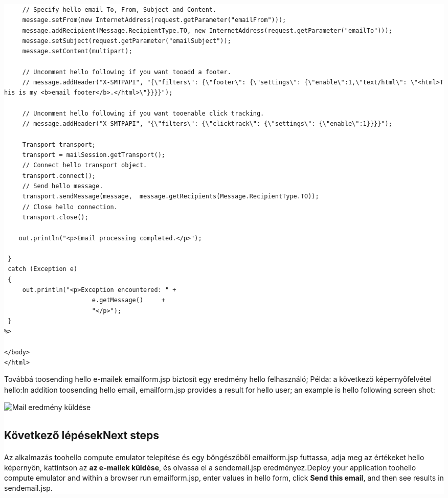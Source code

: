          // Specify hello email To, From, Subject and Content. 
         message.setFrom(new InternetAddress(request.getParameter("emailFrom")));
         message.addRecipient(Message.RecipientType.TO, new InternetAddress(request.getParameter("emailTo")));
         message.setSubject(request.getParameter("emailSubject")); 
         message.setContent(multipart);

         // Uncomment hello following if you want tooadd a footer.
         // message.addHeader("X-SMTPAPI", "{\"filters\": {\"footer\": {\"settings\": {\"enable\":1,\"text/html\": \"<html>This is my <b>email footer</b>.</html>\"}}}}");

         // Uncomment hello following if you want tooenable click tracking.
         // message.addHeader("X-SMTPAPI", "{\"filters\": {\"clicktrack\": {\"settings\": {\"enable\":1}}}}");

         Transport transport;
         transport = mailSession.getTransport();
         // Connect hello transport object.
         transport.connect();
         // Send hello message.
         transport.sendMessage(message,  message.getRecipients(Message.RecipientType.TO));
         // Close hello connection.
         transport.close();

        out.println("<p>Email processing completed.</p>");

     }
     catch (Exception e)
     {
         out.println("<p>Exception encountered: " + 
                            e.getMessage()     +
                            "</p>");   
     }
    %>

    </body>
    </html>

<span data-ttu-id="f806e-123">Továbbá toosending hello e-mailek emailform.jsp biztosít egy eredmény hello felhasználó; Példa: a következő képernyőfelvétel hello:</span><span class="sxs-lookup"><span data-stu-id="f806e-123">In addition toosending hello email, emailform.jsp provides a result for hello user; an example is hello following screen shot:</span></span>

![Mail eredmény küldése][emailresult]

## <a name="next-steps"></a><span data-ttu-id="f806e-125">Következő lépések</span><span class="sxs-lookup"><span data-stu-id="f806e-125">Next steps</span></span>
<span data-ttu-id="f806e-126">Az alkalmazás toohello compute emulator telepítése és egy böngészőből emailform.jsp futtassa, adja meg az értékeket hello képernyőn, kattintson az **az e-mailek küldése**, és olvassa el a sendemail.jsp eredményez.</span><span class="sxs-lookup"><span data-stu-id="f806e-126">Deploy your application toohello compute emulator and within a browser run emailform.jsp, enter values in hello form, click **Send this email**, and then see results in sendemail.jsp.</span></span>


[emailform]: ./media/store-sendgrid-java-how-to-send-email-example/SendGridJavaEmailform.jpg
[emailsent]: ./media/store-sendgrid-java-how-to-send-email-example/SendGridJavaEmailSent.jpg
[emailresult]: ./media/store-sendgrid-java-how-to-send-email-example/SendGridJavaResult.jpg